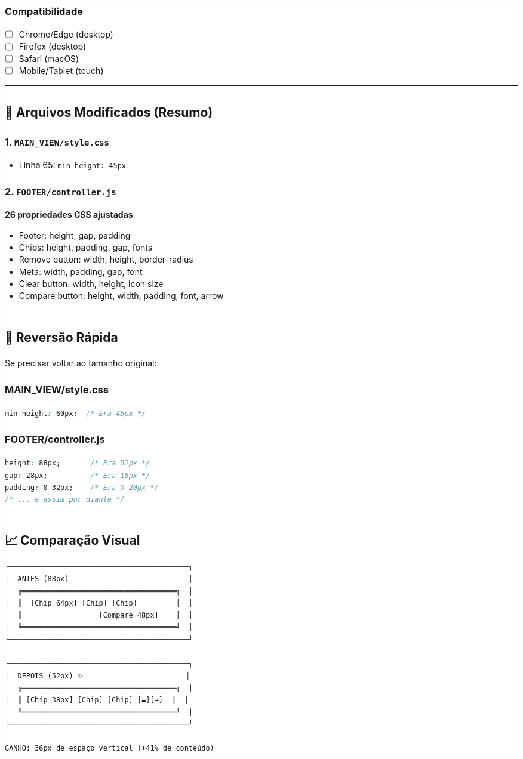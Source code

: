 ### Compatibilidade
- [ ] Chrome/Edge (desktop)
- [ ] Firefox (desktop)
- [ ] Safari (macOS)
- [ ] Mobile/Tablet (touch)

---

## 📁 Arquivos Modificados (Resumo)

### 1. `MAIN_VIEW/style.css`
- Linha 65: `min-height: 45px`

### 2. `FOOTER/controller.js`
**26 propriedades CSS ajustadas**:
- Footer: height, gap, padding
- Chips: height, padding, gap, fonts
- Remove button: width, height, border-radius
- Meta: width, padding, gap, font
- Clear button: width, height, icon size
- Compare button: height, width, padding, font, arrow

---

## 🔄 Reversão Rápida

Se precisar voltar ao tamanho original:

### MAIN_VIEW/style.css
```css
min-height: 60px;  /* Era 45px */
```

### FOOTER/controller.js
```css
height: 88px;       /* Era 52px */
gap: 28px;          /* Era 16px */
padding: 0 32px;    /* Era 0 20px */
/* ... e assim por diante */
```

---

## 📈 Comparação Visual

```
┌──────────────────────────────────────────┐
│  ANTES (88px)                            │
│  ╔════════════════════════════════════╗  │
│  ║  [Chip 64px] [Chip] [Chip]         ║  │
│  ║                  [Compare 48px]    ║  │
│  ╚════════════════════════════════════╝  │
└──────────────────────────────────────────┘

┌──────────────────────────────────────────┐
│  DEPOIS (52px) ✨                        │
│  ╔════════════════════════════════════╗  │
│  ║ [Chip 38px] [Chip] [Chip] [≡][→]  ║  │
│  ╚════════════════════════════════════╝  │
└──────────────────────────────────────────┘

GANHO: 36px de espaço vertical (+41% de conteúdo)
```